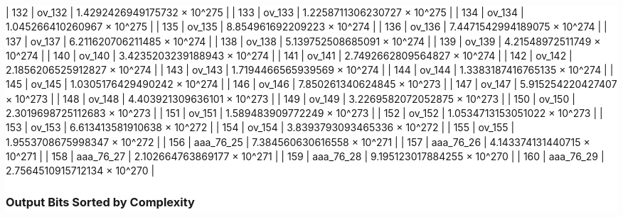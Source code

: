 | 132 | ov_132 | 1.4292426949175732 × 10^275 |
| 133 | ov_133 | 1.2258711306230727 × 10^275 |
| 134 | ov_134 | 1.045266410260967 × 10^275 |
| 135 | ov_135 | 8.854961692209223 × 10^274 |
| 136 | ov_136 | 7.4471542994189075 × 10^274 |
| 137 | ov_137 | 6.211620706211485 × 10^274 |
| 138 | ov_138 | 5.139752508685091 × 10^274 |
| 139 | ov_139 | 4.21548972511749 × 10^274 |
| 140 | ov_140 | 3.4235203239188943 × 10^274 |
| 141 | ov_141 | 2.7492662809564827 × 10^274 |
| 142 | ov_142 | 2.1856206525912827 × 10^274 |
| 143 | ov_143 | 1.7194466565939569 × 10^274 |
| 144 | ov_144 | 1.3383187416765135 × 10^274 |
| 145 | ov_145 | 1.0305176429490242 × 10^274 |
| 146 | ov_146 | 7.850261340624845 × 10^273 |
| 147 | ov_147 | 5.915254220427407 × 10^273 |
| 148 | ov_148 | 4.403921309636101 × 10^273 |
| 149 | ov_149 | 3.2269582072052875 × 10^273 |
| 150 | ov_150 | 2.3019698725112683 × 10^273 |
| 151 | ov_151 | 1.589483909772249 × 10^273 |
| 152 | ov_152 | 1.0534713153051022 × 10^273 |
| 153 | ov_153 | 6.613413581910638 × 10^272 |
| 154 | ov_154 | 3.8393793093465336 × 10^272 |
| 155 | ov_155 | 1.9553708675998347 × 10^272 |
| 156 | aaa_76_25 | 7.384560630616558 × 10^271 |
| 157 | aaa_76_26 | 4.143374131440715 × 10^271 |
| 158 | aaa_76_27 | 2.102664763869177 × 10^271 |
| 159 | aaa_76_28 | 9.195123017884255 × 10^270 |
| 160 | aaa_76_29 | 2.7564510915712134 × 10^270 |

### Output Bits Sorted by Complexity
